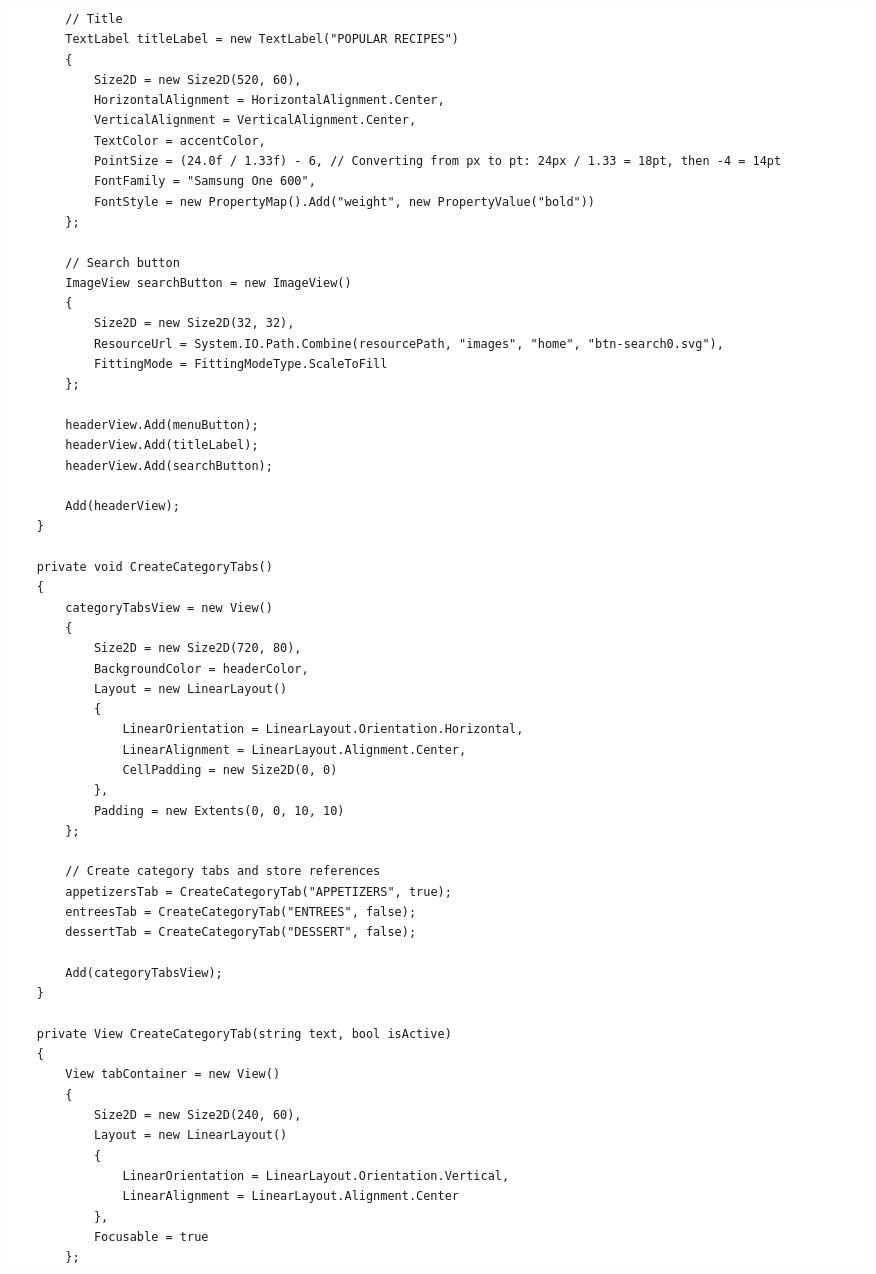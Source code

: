             // Title
            TextLabel titleLabel = new TextLabel("POPULAR RECIPES")
            {
                Size2D = new Size2D(520, 60),
                HorizontalAlignment = HorizontalAlignment.Center,
                VerticalAlignment = VerticalAlignment.Center,
                TextColor = accentColor,
                PointSize = (24.0f / 1.33f) - 6, // Converting from px to pt: 24px / 1.33 = 18pt, then -4 = 14pt
                FontFamily = "Samsung One 600",
                FontStyle = new PropertyMap().Add("weight", new PropertyValue("bold"))
            };

            // Search button
            ImageView searchButton = new ImageView()
            {
                Size2D = new Size2D(32, 32),
                ResourceUrl = System.IO.Path.Combine(resourcePath, "images", "home", "btn-search0.svg"),
                FittingMode = FittingModeType.ScaleToFill
            };

            headerView.Add(menuButton);
            headerView.Add(titleLabel);
            headerView.Add(searchButton);

            Add(headerView);
        }

        private void CreateCategoryTabs()
        {
            categoryTabsView = new View()
            {
                Size2D = new Size2D(720, 80),
                BackgroundColor = headerColor,
                Layout = new LinearLayout()
                {
                    LinearOrientation = LinearLayout.Orientation.Horizontal,
                    LinearAlignment = LinearLayout.Alignment.Center,
                    CellPadding = new Size2D(0, 0)
                },
                Padding = new Extents(0, 0, 10, 10)
            };

            // Create category tabs and store references
            appetizersTab = CreateCategoryTab("APPETIZERS", true);
            entreesTab = CreateCategoryTab("ENTREES", false);
            dessertTab = CreateCategoryTab("DESSERT", false);

            Add(categoryTabsView);
        }

        private View CreateCategoryTab(string text, bool isActive)
        {
            View tabContainer = new View()
            {
                Size2D = new Size2D(240, 60),
                Layout = new LinearLayout()
                {
                    LinearOrientation = LinearLayout.Orientation.Vertical,
                    LinearAlignment = LinearLayout.Alignment.Center
                },
                Focusable = true
            };
